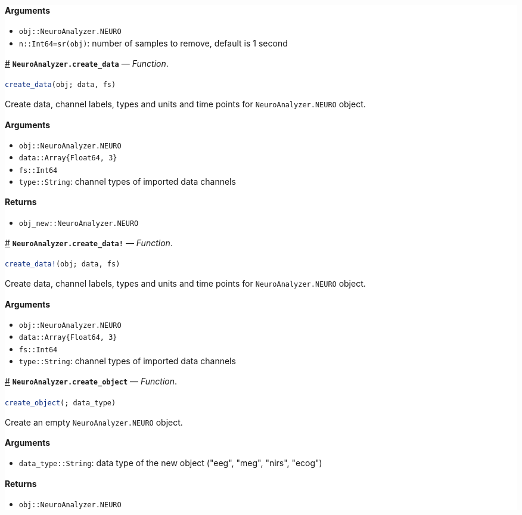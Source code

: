 **Arguments**

  * `obj::NeuroAnalyzer.NEURO`
  * `n::Int64=sr(obj)`: number of samples to remove, default is 1 second

<a id='NeuroAnalyzer.create_data' href='#NeuroAnalyzer.create_data'>#</a>
**`NeuroAnalyzer.create_data`** &mdash; *Function*.



```julia
create_data(obj; data, fs)
```

Create data, channel labels, types and units and time points for `NeuroAnalyzer.NEURO` object.

**Arguments**

  * `obj::NeuroAnalyzer.NEURO`
  * `data::Array{Float64, 3}`
  * `fs::Int64`
  * `type::String`: channel types of imported data channels

**Returns**

  * `obj_new::NeuroAnalyzer.NEURO`

<a id='NeuroAnalyzer.create_data!' href='#NeuroAnalyzer.create_data!'>#</a>
**`NeuroAnalyzer.create_data!`** &mdash; *Function*.



```julia
create_data!(obj; data, fs)
```

Create data, channel labels, types and units and time points for `NeuroAnalyzer.NEURO` object.

**Arguments**

  * `obj::NeuroAnalyzer.NEURO`
  * `data::Array{Float64, 3}`
  * `fs::Int64`
  * `type::String`: channel types of imported data channels

<a id='NeuroAnalyzer.create_object' href='#NeuroAnalyzer.create_object'>#</a>
**`NeuroAnalyzer.create_object`** &mdash; *Function*.



```julia
create_object(; data_type)
```

Create an empty `NeuroAnalyzer.NEURO` object.

**Arguments**

  * `data_type::String`: data type of the new object ("eeg", "meg", "nirs", "ecog")

**Returns**

  * `obj::NeuroAnalyzer.NEURO`

